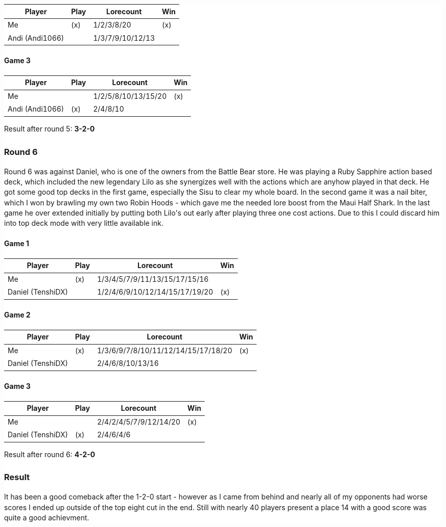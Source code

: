| Player          | Play | Lorecount        | Win |
| --------------- | ---- | ---------------- | --- |
| Me              | (x)  | 1/2/3/8/20       | (x) |
| Andi (Andi1066) |      | 1/3/7/9/10/12/13 |     |

#### Game 3

| Player          | Play | Lorecount           | Win |
| --------------- | ---- | ------------------- | --- |
| Me              |      | 1/2/5/8/10/13/15/20 | (x) |
| Andi (Andi1066) | (x)  | 2/4/8/10            |     |

Result after round 5: **3-2-0**

### Round 6

Round 6 was against Daniel, who is one of the owners from the Battle Bear store. He was playing a Ruby Sapphire action based deck, which included the new legendary Lilo as she synergizes well with the actions which are anyhow played in that deck. He got some good top decks in the first game, especially the Sisu to clear my whole board. In the second game it was a nail biter, which I won by brawling my own two Robin Hoods - which gave me the needed lore boost from the Maui Half Shark. In the last game he over extended initially by putting both Lilo's out early after playing three one cost actions. Due to this I could discard him into top deck mode with very little available ink.

#### Game 1

| Player            | Play | Lorecount                      | Win |
| ----------------- | ---- | ------------------------------ | --- |
| Me                | (x)  | 1/3/4/5/7/9/11/13/15/17/15/16  |     |
| Daniel (TenshiDX) |      | 1/2/4/6/9/10/12/14/15/17/19/20 | (x) |

#### Game 2

| Player            | Play | Lorecount                           | Win |
| ----------------- | ---- | ----------------------------------- | --- |
| Me                | (x)  | 1/3/6/9/7/8/10/11/12/14/15/17/18/20 | (x) |
| Daniel (TenshiDX) |      | 2/4/6/8/10/13/16                    |     |

#### Game 3

| Player            | Play | Lorecount              | Win |
| ----------------- | ---- | ---------------------- | --- |
| Me                |      | 2/4/2/4/5/7/9/12/14/20 | (x) |
| Daniel (TenshiDX) | (x)  | 2/4/6/4/6              |     |

Result after round 6: **4-2-0**

### Result

It has been a good comeback after the 1-2-0 start - however as I came from behind and nearly all of my opponents had worse scores I ended up outside of the top eight cut in the end. Still with nearly 40 players present a place 14 with a good score was quite a good achievment.
